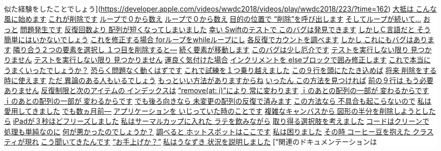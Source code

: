 似た経験をしたことでしょう](https://developer.apple.com/videos/wwdc2018/videos/play/wwdc2018/223/?time=162) [大抵は こんな風に始めます](https://developer.apple.com/videos/wwdc2018/videos/play/wwdc2018/223/?time=167) [これが削除です](https://developer.apple.com/videos/wwdc2018/videos/play/wwdc2018/223/?time=173) [ループで０から数え](https://developer.apple.com/videos/wwdc2018/videos/play/wwdc2018/223/?time=178) [ループで０から数え](https://developer.apple.com/videos/wwdc2018/videos/play/wwdc2018/223/?time=178) [目的の位置で
“削除”を呼び出します](https://developer.apple.com/videos/wwdc2018/videos/play/wwdc2018/223/?time=182) [そしてループが続いて…](https://developer.apple.com/videos/wwdc2018/videos/play/wwdc2018/223/?time=186) [おっと](https://developer.apple.com/videos/wwdc2018/videos/play/wwdc2018/223/?time=189) [問題発生です](https://developer.apple.com/videos/wwdc2018/videos/play/wwdc2018/223/?time=190) [反復回数より
配列が短くなってしまいました](https://developer.apple.com/videos/wwdc2018/videos/play/wwdc2018/223/?time=193) [幸い Swiftのテストで
このバグは発見できます](https://developer.apple.com/videos/wwdc2018/videos/play/wwdc2018/223/?time=197) [しかしＣ言語だと
そう簡単にはいかないでしょう](https://developer.apple.com/videos/wwdc2018/videos/play/wwdc2018/223/?time=203) [これを修正する場合
forループをwhileループにし](https://developer.apple.com/videos/wwdc2018/videos/play/wwdc2018/223/?time=209) [各反復でカウントを調べます](https://developer.apple.com/videos/wwdc2018/videos/play/wwdc2018/223/?time=215) [しかし これにもバグはあります](https://developer.apple.com/videos/wwdc2018/videos/play/wwdc2018/223/?time=219) [隣り合う２つの要素を選択し
１つ目を削除すると―](https://developer.apple.com/videos/wwdc2018/videos/play/wwdc2018/223/?time=223) [続く要素が移動します](https://developer.apple.com/videos/wwdc2018/videos/play/wwdc2018/223/?time=230) [このバグは少し厄介です](https://developer.apple.com/videos/wwdc2018/videos/play/wwdc2018/223/?time=234) [テストを実行しない限り
見つかりません](https://developer.apple.com/videos/wwdc2018/videos/play/wwdc2018/223/?time=237) [テストを実行しない限り
見つかりません](https://developer.apple.com/videos/wwdc2018/videos/play/wwdc2018/223/?time=237) [運良く気付けた場合](https://developer.apple.com/videos/wwdc2018/videos/play/wwdc2018/223/?time=242) [インクリメントを
elseブロックで囲み修正します](https://developer.apple.com/videos/wwdc2018/videos/play/wwdc2018/223/?time=245) [これで本当に
うまくいったでしょうか？](https://developer.apple.com/videos/wwdc2018/videos/play/wwdc2018/223/?time=252) [恐らく問題なく動くはずです](https://developer.apple.com/videos/wwdc2018/videos/play/wwdc2018/223/?time=257) [これで試練を１つ乗り越えました](https://developer.apple.com/videos/wwdc2018/videos/play/wwdc2018/223/?time=261) [この９行を頭にたたき込めば](https://developer.apple.com/videos/wwdc2018/videos/play/wwdc2018/223/?time=265) [将来 削除をする時に使えます](https://developer.apple.com/videos/wwdc2018/videos/play/wwdc2018/223/?time=269) [ただ 異論のある人もいるでしょう](https://developer.apple.com/videos/wwdc2018/videos/play/wwdc2018/223/?time=273) [もっといい方法がありますからね](https://developer.apple.com/videos/wwdc2018/videos/play/wwdc2018/223/?time=278) [いったん この方法を見つければ](https://developer.apple.com/videos/wwdc2018/videos/play/wwdc2018/223/?time=281) [前の９行は もう必要ありません](https://developer.apple.com/videos/wwdc2018/videos/play/wwdc2018/223/?time=284) [反復制限と次のアイテムの
インデックスは](https://developer.apple.com/videos/wwdc2018/videos/play/wwdc2018/223/?time=289) [“remove(at: i)”により
常に変わります](https://developer.apple.com/videos/wwdc2018/videos/play/wwdc2018/223/?time=293) [ｉのあとの配列の一部が
変わるからです](https://developer.apple.com/videos/wwdc2018/videos/play/wwdc2018/223/?time=297) [ｉのあとの配列の一部が
変わるからです](https://developer.apple.com/videos/wwdc2018/videos/play/wwdc2018/223/?time=297) [でも後ろ向きなら
未変更の配列の反復で済みます](https://developer.apple.com/videos/wwdc2018/videos/play/wwdc2018/223/?time=303) [この方法なら
不具合も起こらないので](https://developer.apple.com/videos/wwdc2018/videos/play/wwdc2018/223/?time=309) [私は愛用してきました](https://developer.apple.com/videos/wwdc2018/videos/play/wwdc2018/223/?time=314) [でも数ヵ月前―](https://developer.apple.com/videos/wwdc2018/videos/play/wwdc2018/223/?time=318) [アプリケーションを
いじっていた時のことです](https://developer.apple.com/videos/wwdc2018/videos/play/wwdc2018/223/?time=321) [複雑なキャンバスから
図形の半分を削除しようとしたら](https://developer.apple.com/videos/wwdc2018/videos/play/wwdc2018/223/?time=325) [iPadが３秒ほどフリーズしました](https://developer.apple.com/videos/wwdc2018/videos/play/wwdc2018/223/?time=333) [私はサーマルカップに入れた
ラテを飲みながら](https://developer.apple.com/videos/wwdc2018/videos/play/wwdc2018/223/?time=337) [取り得る選択肢を考えました](https://developer.apple.com/videos/wwdc2018/videos/play/wwdc2018/223/?time=343) [コードはクリーンで
処理も単純なのに](https://developer.apple.com/videos/wwdc2018/videos/play/wwdc2018/223/?time=347) [何が悪かったのでしょうか？](https://developer.apple.com/videos/wwdc2018/videos/play/wwdc2018/223/?time=351) [調べると
ホットスポットはここです](https://developer.apple.com/videos/wwdc2018/videos/play/wwdc2018/223/?time=356) [私は困りました](https://developer.apple.com/videos/wwdc2018/videos/play/wwdc2018/223/?time=360) [その時 コーヒー豆を抱えた
クラスティが現れ](https://developer.apple.com/videos/wwdc2018/videos/play/wwdc2018/223/?time=363) [こう聞いてきたんです](https://developer.apple.com/videos/wwdc2018/videos/play/wwdc2018/223/?time=368) [“お手上げか？”](https://developer.apple.com/videos/wwdc2018/videos/play/wwdc2018/223/?time=372) [私はうなずき 状況を説明しました](https://developer.apple.com/videos/wwdc2018/videos/play/wwdc2018/223/?time=375) [“関連のドキュメンテーションは
